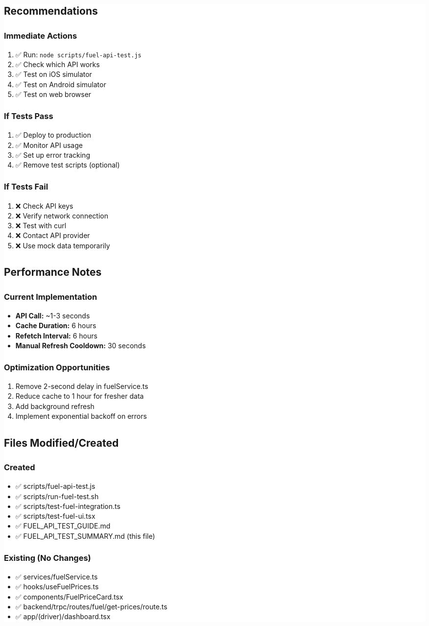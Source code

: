 ## Recommendations

### Immediate Actions
1. ✅ Run: `node scripts/fuel-api-test.js`
2. ✅ Check which API works
3. ✅ Test on iOS simulator
4. ✅ Test on Android simulator
5. ✅ Test on web browser

### If Tests Pass
1. ✅ Deploy to production
2. ✅ Monitor API usage
3. ✅ Set up error tracking
4. ✅ Remove test scripts (optional)

### If Tests Fail
1. ❌ Check API keys
2. ❌ Verify network connection
3. ❌ Test with curl
4. ❌ Contact API provider
5. ❌ Use mock data temporarily

## Performance Notes

### Current Implementation
- **API Call:** ~1-3 seconds
- **Cache Duration:** 6 hours
- **Refetch Interval:** 6 hours
- **Manual Refresh Cooldown:** 30 seconds

### Optimization Opportunities
1. Remove 2-second delay in fuelService.ts
2. Reduce cache to 1 hour for fresher data
3. Add background refresh
4. Implement exponential backoff on errors

## Files Modified/Created

### Created
- ✅ scripts/fuel-api-test.js
- ✅ scripts/run-fuel-test.sh
- ✅ scripts/test-fuel-integration.ts
- ✅ scripts/test-fuel-ui.tsx
- ✅ FUEL_API_TEST_GUIDE.md
- ✅ FUEL_API_TEST_SUMMARY.md (this file)

### Existing (No Changes)
- ✅ services/fuelService.ts
- ✅ hooks/useFuelPrices.ts
- ✅ components/FuelPriceCard.tsx
- ✅ backend/trpc/routes/fuel/get-prices/route.ts
- ✅ app/(driver)/dashboard.tsx
